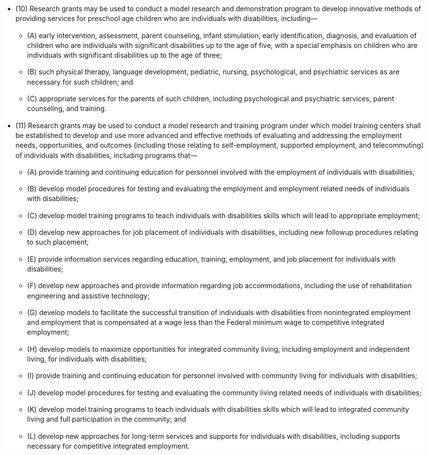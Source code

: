 * (10) Research grants may be used to conduct a model research and demonstration program to develop innovative methods of providing services for preschool age children who are individuals with disabilities, including—

  * (A) early intervention, assessment, parent counseling, infant stimulation, early identification, diagnosis, and evaluation of children who are individuals with significant disabilities up to the age of five, with a special emphasis on children who are individuals with significant disabilities up to the age of three;

  * (B) such physical therapy, language development, pediatric, nursing, psychological, and psychiatric services as are necessary for such children; and

  * (C) appropriate services for the parents of such children, including psychological and psychiatric services, parent counseling, and training.


* (11) Research grants may be used to conduct a model research and training program under which model training centers shall be established to develop and use more advanced and effective methods of evaluating and addressing the employment needs, opportunities, and outcomes (including those relating to self-employment, supported employment, and telecommuting) of individuals with disabilities, including programs that—

  * (A) provide training and continuing education for personnel involved with the employment of individuals with disabilities;

  * (B) develop model procedures for testing and evaluating the employment and employment related needs of individuals with disabilities;

  * (C) develop model training programs to teach individuals with disabilities skills which will lead to appropriate employment;

  * (D) develop new approaches for job placement of individuals with disabilities, including new followup procedures relating to such placement;

  * (E) provide information services regarding education, training, employment, and job placement for individuals with disabilities;

  * (F) develop new approaches and provide information regarding job accommodations, including the use of rehabilitation engineering and assistive technology;

  * (G) develop models to facilitate the successful transition of individuals with disabilities from nonintegrated employment and employment that is compensated at a wage less than the Federal minimum wage to competitive integrated employment;

  * (H) develop models to maximize opportunities for integrated community living, including employment and independent living, for individuals with disabilities;

  * (I) provide training and continuing education for personnel involved with community living for individuals with disabilities;

  * (J) develop model procedures for testing and evaluating the community living related needs of individuals with disabilities;

  * (K) develop model training programs to teach individuals with disabilities skills which will lead to integrated community living and full participation in the community; and

  * (L) develop new approaches for long-term services and supports for individuals with disabilities, including supports necessary for competitive integrated employment.
